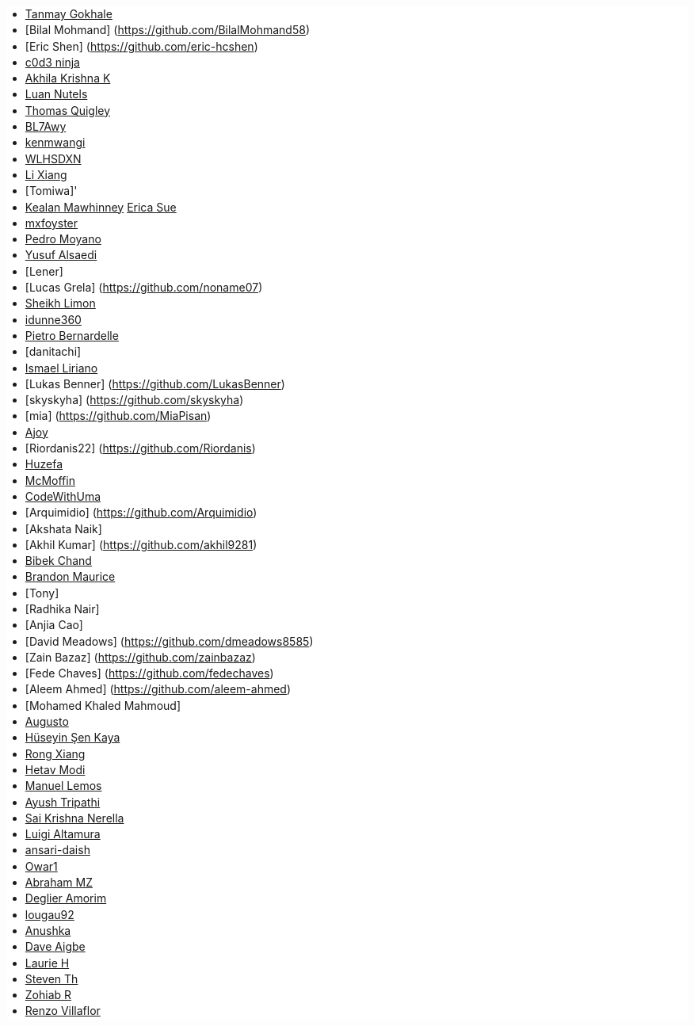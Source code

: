 - [Tanmay Gokhale](https://github.com/tanmay-droid-ui)
- [Bilal Mohmand] (https://github.com/BilalMohmand58)
- [Eric Shen] (https://github.com/eric-hcshen)
- [c0d3 ninja](https://github.com/c0d3-ninja)
- [Akhila Krishna K](https://github.com/akhila1729)
- [Luan Nutels](https://github.com/luannutels)
- [Thomas Quigley](https://github.com/thomasquigley56)
- [BL7Awy](https://github.com/goar5670)
- [kenmwangi](https://github.com/kenmwangi)
- [WLHSDXN](https://github.com/WLHSDXN)
- [Li Xiang](https://github.com/lxow456)
- [Tomiwa]'
- [Kealan Mawhinney](https://github.com/kmawhinney)
  [Erica Sue](https://github.com/Duckibear)
- [mxfoyster](https://github.com/mxfoyster)
- [Pedro Moyano](https://github.com/petermoyano)
- [Yusuf Alsaedi](https://github.com/redmite123)
- [Lener]
- [Lucas Grela] (https://github.com/noname07)
- [Sheikh Limon](https://github.com/sheikhlimon)
- [idunne360](https://github.com/idunne360)
- [Pietro Bernardelle](https://github.com/PietroBernardelle)
- [danitachi]
- [Ismael Liriano](https://github.com/IsmaelLiriano12)
- [Lukas Benner] (https://github.com/LukasBenner)
- [skyskyha] (https://github.com/skyskyha)
- [mia] (https://github.com/MiaPisan)
- [Ajoy](https://github.com/Ajoy10)
- [Riordanis22] (https://github.com/Riordanis)
- [Huzefa](https://github.com/HuzefaC)
- [McMoffin](https://github.com/mcMoffin)
- [CodeWithUma](https://github.com/CodeWithUma)
- [Arquimidio] (https://github.com/Arquimidio)
- [Akshata Naik]
- [Akhil Kumar] (https://github.com/akhil9281)
- [Bibek Chand](https://github.com/bibekchand)
- [Brandon Maurice](https://github.com/bmaurice98)
- [Tony]
- [Radhika Nair]
- [Anjia Cao]
- [David Meadows] (https://github.com/dmeadows8585)
- [Zain Bazaz] (https://github.com/zainbazaz)
- [Fede Chaves] (https://github.com/fedechaves)
- [Aleem Ahmed] (https://github.com/aleem-ahmed)
- [Mohamed Khaled Mahmoud]
- [Augusto](https://github.com/augustoibarrola)
- [Hüseyin Şen Kaya](https://github.com/huseyinsenkaya)
- [Rong Xiang](https://github.com/zjrongxiang)
- [Hetav Modi](https://github.com/hetavv)
- [Manuel Lemos](https://github.com/MannyLemos)
- [Ayush Tripathi](https://github.com/AyushTripathiIITP)
- [Sai Krishna Nerella](https://github.com/nsaikrishna94)
- [Luigi Altamura](https://github.com/LuigiAltamura)
- [ansari-daish](https://github.com/ansari-danish)
- [Owar1](https://github.com/Owar1)
- [Abraham MZ](https://github.com/AbrMa)
- [Deglier Amorim](github.com/deglier)
- [lougau92](https://github.com/lougau92)
- [Anushka](https://github.com/Anushka1503)
- [Dave Aigbe](https://github.com/DaveAigbe)
- [Laurie H](https://github.com/coderlore)
- [Steven Th](https://github.com/Thanske)
- [Zohiab R](https://github.com/ZDON-Official)
- [Renzo Villaflor](https://github.com/rvill015)